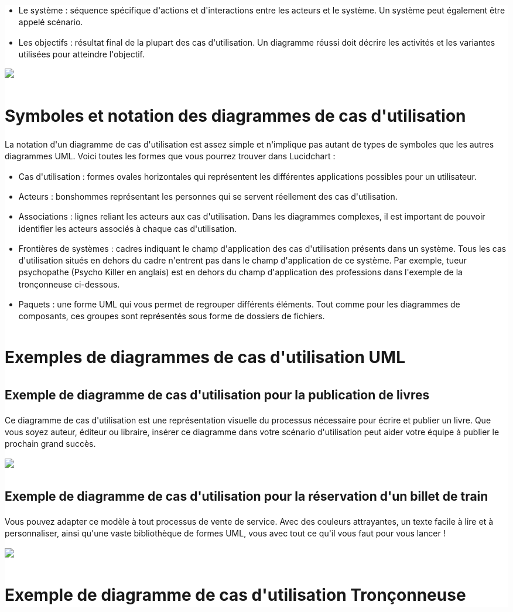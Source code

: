 - Le système : séquence spécifique d'actions et d'interactions entre les acteurs et le système. Un système peut également être appelé scénario.

- Les objectifs : résultat final de la plupart des cas d'utilisation. Un diagramme réussi doit décrire les activités et les variantes utilisées pour atteindre l'objectif.

![](https://d2slcw3kip6qmk.cloudfront.net/marketing/pages/chart/what-is-a-use-case-diagram-in-UML/UML_use_case_example1-750x731.png)

# Symboles et notation des diagrammes de cas d'utilisation

La notation d'un diagramme de cas d'utilisation est assez simple et n'implique pas autant de types de symboles que les autres diagrammes UML. Voici toutes les formes que vous pourrez trouver dans Lucidchart :

- Cas d'utilisation : formes ovales horizontales qui représentent les différentes applications possibles pour un utilisateur.

- Acteurs : bonshommes représentant les personnes qui se servent réellement des cas d'utilisation.

- Associations : lignes reliant les acteurs aux cas d'utilisation. Dans les diagrammes complexes, il est important de pouvoir identifier les acteurs associés à chaque cas d'utilisation.

- Frontières de systèmes : cadres indiquant le champ d'application des cas d'utilisation présents dans un système. Tous les cas d'utilisation situés en dehors du cadre n'entrent pas dans le champ d'application de ce système. Par exemple, tueur psychopathe (Psycho Killer en anglais) est en dehors du champ d'application des professions dans l'exemple de la tronçonneuse ci-dessous.

- Paquets : une forme UML qui vous permet de regrouper différents éléments. Tout comme pour les diagrammes de composants, ces groupes sont représentés sous forme de dossiers de fichiers.

# Exemples de diagrammes de cas d'utilisation UML

## Exemple de diagramme de cas d'utilisation pour la publication de livres

Ce diagramme de cas d'utilisation est une représentation visuelle du processus nécessaire pour écrire et publier un livre. Que vous soyez auteur, éditeur ou libraire, insérer ce diagramme dans votre scénario d'utilisation peut aider votre équipe à publier le prochain grand succès.

![](https://d2slcw3kip6qmk.cloudfront.net/marketing/pages/chart/UML-use-case-diagram-tutorial/Book_Publishing_Use_Case_Scenario_UML.PNG)

## Exemple de diagramme de cas d'utilisation pour la réservation d'un billet de train

Vous pouvez adapter ce modèle à tout processus de vente de service. Avec des couleurs attrayantes, un texte facile à lire et à personnaliser, ainsi qu'une vaste bibliothèque de formes UML, vous avec tout ce qu'il vous faut pour vous lancer !

![](https://d2slcw3kip6qmk.cloudfront.net/marketing/pages/chart/UML-use-case-diagram-tutorial/Railway_Reservation_Use_Case_Scenario_UML.PNG)

# Exemple de diagramme de cas d'utilisation Tronçonneuse
